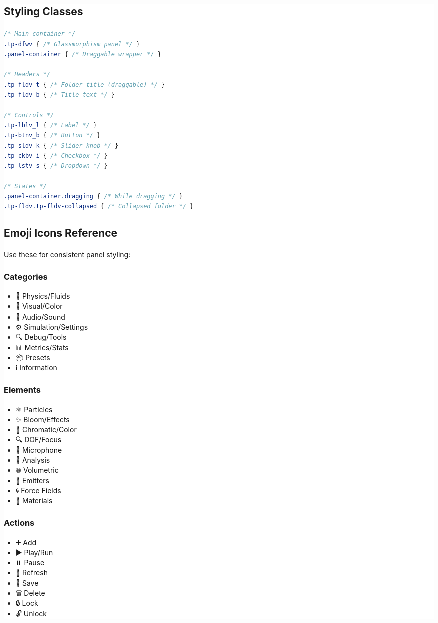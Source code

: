 ## Styling Classes

```css
/* Main container */
.tp-dfwv { /* Glassmorphism panel */ }
.panel-container { /* Draggable wrapper */ }

/* Headers */
.tp-fldv_t { /* Folder title (draggable) */ }
.tp-fldv_b { /* Title text */ }

/* Controls */
.tp-lblv_l { /* Label */ }
.tp-btnv_b { /* Button */ }
.tp-sldv_k { /* Slider knob */ }
.tp-ckbv_i { /* Checkbox */ }
.tp-lstv_s { /* Dropdown */ }

/* States */
.panel-container.dragging { /* While dragging */ }
.tp-fldv.tp-fldv-collapsed { /* Collapsed folder */ }
```

## Emoji Icons Reference

Use these for consistent panel styling:

### Categories
- 🌊 Physics/Fluids
- 🎨 Visual/Color
- 🎵 Audio/Sound
- ⚙️ Simulation/Settings
- 🔍 Debug/Tools
- 📊 Metrics/Stats
- 📦 Presets
- ℹ️ Information

### Elements
- ⚛️ Particles
- ✨ Bloom/Effects
- 🌈 Chromatic/Color
- 🔍 DOF/Focus
- 🎤 Microphone
- 🔬 Analysis
- 🌐 Volumetric
- 💫 Emitters
- 🌀 Force Fields
- 🧪 Materials

### Actions
- ➕ Add
- ▶️ Play/Run
- ⏸️ Pause
- 🔄 Refresh
- 💾 Save
- 🗑️ Delete
- 🔒 Lock
- 🔓 Unlock

